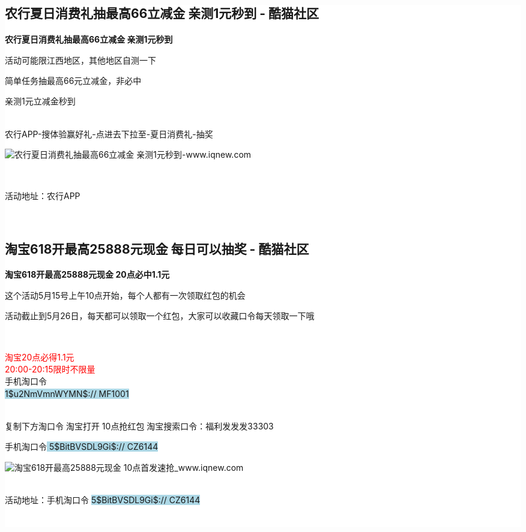 ## 农行夏日消费礼抽最高66立减金 亲测1元秒到 - 酷猫社区
<p><strong>农行夏日消费礼抽最高66立减金 亲测1元秒到</strong></p> 
<p>活动可能限江西地区，其他地区自测一下</p> 
<p>简单任务抽最高66元立减金，非必中</p> 
<p>亲测1元立减金秒到</p> 
<p><br>农行APP-搜体验赢好礼-点进去下拉至-夏日消费礼-抽奖</p> 
<p></p><div class="el-image"><img alt="农行夏日消费礼抽最高66立减金 亲测1元秒到-www.iqnew.com" src="https://image.smallfawn.work/?url=https://img.iqnew.com/d/file/p/2025/06/02/9f96905f191cd00d735572fdb8223983.jpg" style="width: 645px; *//* height: 711px;" class="el-image__inner el-image__preview" referrerpolicy="no-referrer"></div><p></p> 
<p>&nbsp;</p> 
<p>活动地址：农行APP</p>
<br>

## 淘宝618开最高25888元现金 每日可以抽奖 - 酷猫社区
<p><strong>淘宝618开最高25888元现金 20点必中1.1元</strong></p> 
<p>这个活动5月15号上午10点开始，每个人都有一次领取红包的机会</p> 
<p>活动截止到5月26日，每天都可以领取一个红包，大家可以收藏口令每天领取一下哦</p> 
<p>&nbsp;</p> 
<p><span style="color:#FF0000;">淘宝20点必得1.1元<br>20:00-20:15限时不限量</span><br>手机淘口令<br><span style="background-color:#ADD8E6;">1$u2NmVmnWYMN$:// MF1001</span></p> 
<p><br>复制下方淘口令 淘宝打开 10点抢红包 淘宝搜索口令：福利发发发33303</p> 
<p>手机淘口令<span style="background-color:#ADD8E6;"> 5$BitBVSDL9Gi$:// CZ6144</span></p> 
<p></p><div class="el-image"><img alt="淘宝618开最高25888元现金 10点首发速抢_www.iqnew.com" src="https://image.smallfawn.work/?url=https://img.iqnew.com/d/file/p/2025/05/13/0dc630560de2a80cd8934bb9e96740e2.jpg" style="width: 500px; *//* height: 496px;" class="el-image__inner el-image__preview" referrerpolicy="no-referrer"></div><p></p> 
<p><br>活动地址：手机淘口令 <span style="background-color:#ADD8E6;">5$BitBVSDL9Gi$:// CZ6144</span></p>
<br>

